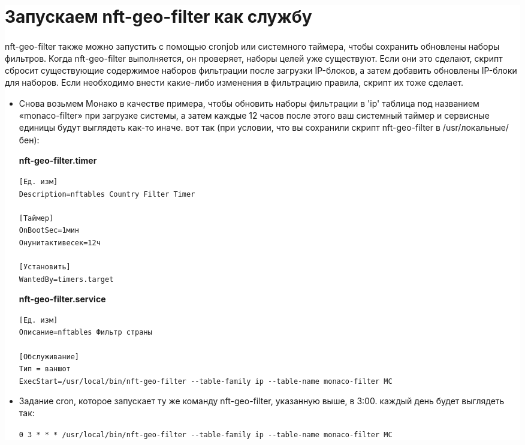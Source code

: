 # Запускаем nft-geo-filter как службу
nft-geo-filter также можно запустить с помощью cronjob или системного таймера, чтобы сохранить
обновлены наборы фильтров. Когда nft-geo-filter выполняется, он проверяет,
наборы целей уже существуют. Если они это сделают, скрипт сбросит существующие
содержимое наборов фильтрации после загрузки IP-блоков, а затем добавить
обновлены IP-блоки для наборов. Если необходимо внести какие-либо изменения в фильтрацию
правила, скрипт их тоже сделает.

* Снова возьмем Монако в качестве примера, чтобы обновить наборы фильтрации в 'ip'
  таблица под названием «monaco-filter» при загрузке системы, а затем каждые 12
  часов после этого ваш системный таймер и сервисные единицы будут выглядеть как-то иначе.
  вот так (при условии, что вы сохранили скрипт nft-geo-filter в
  /usr/локальные/бен):

  **nft-geo-filter.timer**
  ```
  [Ед. изм]
  Description=nftables Country Filter Timer

  [Таймер]
  OnBootSec=1мин
  Онунитактивесек=12ч

  [Установить]
  WantedBy=timers.target
  ```

  **nft-geo-filter.service**
  ```
  [Ед. изм]
  Описание=nftables Фильтр страны

  [Обслуживание]
  Тип = ваншот
  ExecStart=/usr/local/bin/nft-geo-filter --table-family ip --table-name monaco-filter MC
  ```

* Задание cron, которое запускает ту же команду nft-geo-filter, указанную выше, в 3:00.
  каждый день будет выглядеть так:
  ```
  0 3 * * * /usr/local/bin/nft-geo-filter --table-family ip --table-name monaco-filter MC
  ```
